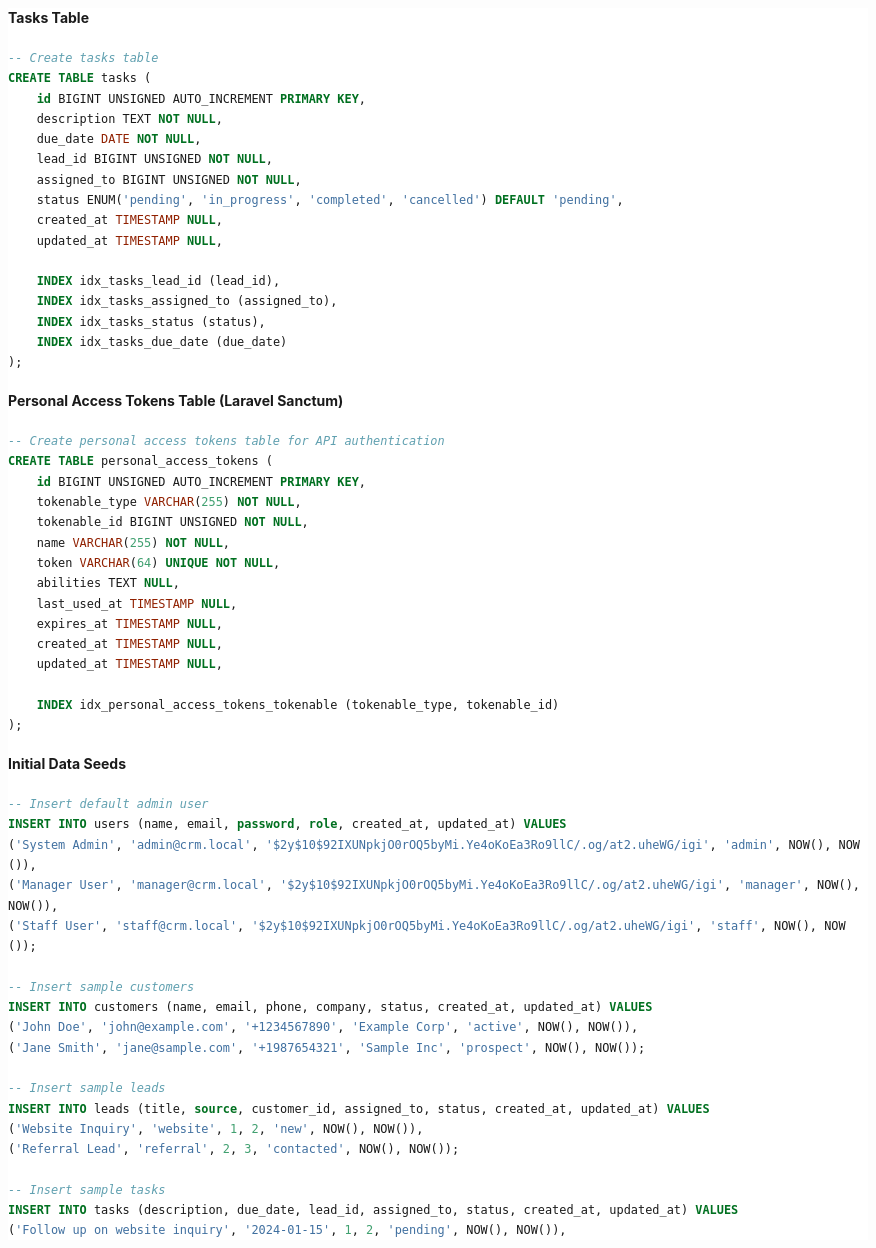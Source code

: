 #### Tasks Table
```sql
-- Create tasks table
CREATE TABLE tasks (
    id BIGINT UNSIGNED AUTO_INCREMENT PRIMARY KEY,
    description TEXT NOT NULL,
    due_date DATE NOT NULL,
    lead_id BIGINT UNSIGNED NOT NULL,
    assigned_to BIGINT UNSIGNED NOT NULL,
    status ENUM('pending', 'in_progress', 'completed', 'cancelled') DEFAULT 'pending',
    created_at TIMESTAMP NULL,
    updated_at TIMESTAMP NULL,
    
    INDEX idx_tasks_lead_id (lead_id),
    INDEX idx_tasks_assigned_to (assigned_to),
    INDEX idx_tasks_status (status),
    INDEX idx_tasks_due_date (due_date)
);
```

#### Personal Access Tokens Table (Laravel Sanctum)
```sql
-- Create personal access tokens table for API authentication
CREATE TABLE personal_access_tokens (
    id BIGINT UNSIGNED AUTO_INCREMENT PRIMARY KEY,
    tokenable_type VARCHAR(255) NOT NULL,
    tokenable_id BIGINT UNSIGNED NOT NULL,
    name VARCHAR(255) NOT NULL,
    token VARCHAR(64) UNIQUE NOT NULL,
    abilities TEXT NULL,
    last_used_at TIMESTAMP NULL,
    expires_at TIMESTAMP NULL,
    created_at TIMESTAMP NULL,
    updated_at TIMESTAMP NULL,
    
    INDEX idx_personal_access_tokens_tokenable (tokenable_type, tokenable_id)
);
```

#### Initial Data Seeds
```sql
-- Insert default admin user
INSERT INTO users (name, email, password, role, created_at, updated_at) VALUES
('System Admin', 'admin@crm.local', '$2y$10$92IXUNpkjO0rOQ5byMi.Ye4oKoEa3Ro9llC/.og/at2.uheWG/igi', 'admin', NOW(), NOW()),
('Manager User', 'manager@crm.local', '$2y$10$92IXUNpkjO0rOQ5byMi.Ye4oKoEa3Ro9llC/.og/at2.uheWG/igi', 'manager', NOW(), NOW()),
('Staff User', 'staff@crm.local', '$2y$10$92IXUNpkjO0rOQ5byMi.Ye4oKoEa3Ro9llC/.og/at2.uheWG/igi', 'staff', NOW(), NOW());

-- Insert sample customers
INSERT INTO customers (name, email, phone, company, status, created_at, updated_at) VALUES
('John Doe', 'john@example.com', '+1234567890', 'Example Corp', 'active', NOW(), NOW()),
('Jane Smith', 'jane@sample.com', '+1987654321', 'Sample Inc', 'prospect', NOW(), NOW());

-- Insert sample leads
INSERT INTO leads (title, source, customer_id, assigned_to, status, created_at, updated_at) VALUES
('Website Inquiry', 'website', 1, 2, 'new', NOW(), NOW()),
('Referral Lead', 'referral', 2, 3, 'contacted', NOW(), NOW());

-- Insert sample tasks
INSERT INTO tasks (description, due_date, lead_id, assigned_to, status, created_at, updated_at) VALUES
('Follow up on website inquiry', '2024-01-15', 1, 2, 'pending', NOW(), NOW()),
```